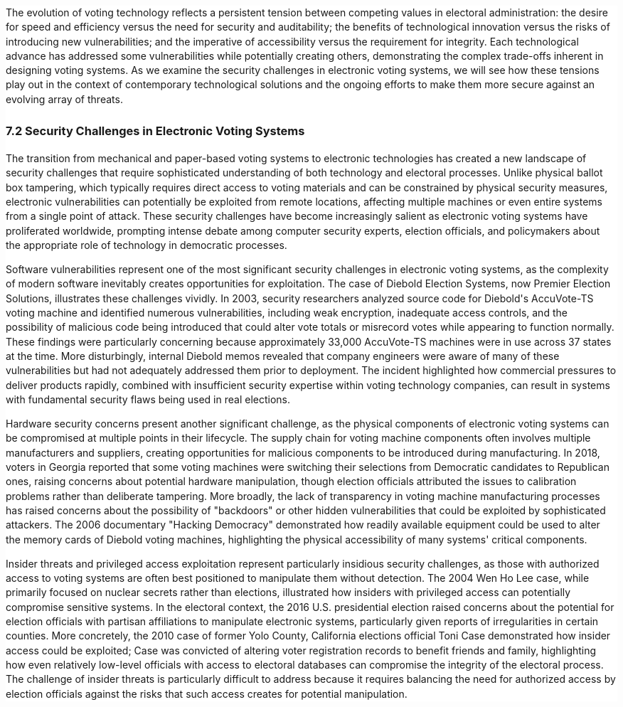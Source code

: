 The evolution of voting technology reflects a persistent tension between competing values in electoral administration: the desire for speed and efficiency versus the need for security and auditability; the benefits of technological innovation versus the risks of introducing new vulnerabilities; and the imperative of accessibility versus the requirement for integrity. Each technological advance has addressed some vulnerabilities while potentially creating others, demonstrating the complex trade-offs inherent in designing voting systems. As we examine the security challenges in electronic voting systems, we will see how these tensions play out in the context of contemporary technological solutions and the ongoing efforts to make them more secure against an evolving array of threats.

### 7.2 Security Challenges in Electronic Voting Systems

The transition from mechanical and paper-based voting systems to electronic technologies has created a new landscape of security challenges that require sophisticated understanding of both technology and electoral processes. Unlike physical ballot box tampering, which typically requires direct access to voting materials and can be constrained by physical security measures, electronic vulnerabilities can potentially be exploited from remote locations, affecting multiple machines or even entire systems from a single point of attack. These security challenges have become increasingly salient as electronic voting systems have proliferated worldwide, prompting intense debate among computer security experts, election officials, and policymakers about the appropriate role of technology in democratic processes.

Software vulnerabilities represent one of the most significant security challenges in electronic voting systems, as the complexity of modern software inevitably creates opportunities for exploitation. The case of Diebold Election Systems, now Premier Election Solutions, illustrates these challenges vividly. In 2003, security researchers analyzed source code for Diebold's AccuVote-TS voting machine and identified numerous vulnerabilities, including weak encryption, inadequate access controls, and the possibility of malicious code being introduced that could alter vote totals or misrecord votes while appearing to function normally. These findings were particularly concerning because approximately 33,000 AccuVote-TS machines were in use across 37 states at the time. More disturbingly, internal Diebold memos revealed that company engineers were aware of many of these vulnerabilities but had not adequately addressed them prior to deployment. The incident highlighted how commercial pressures to deliver products rapidly, combined with insufficient security expertise within voting technology companies, can result in systems with fundamental security flaws being used in real elections.

Hardware security concerns present another significant challenge, as the physical components of electronic voting systems can be compromised at multiple points in their lifecycle. The supply chain for voting machine components often involves multiple manufacturers and suppliers, creating opportunities for malicious components to be introduced during manufacturing. In 2018, voters in Georgia reported that some voting machines were switching their selections from Democratic candidates to Republican ones, raising concerns about potential hardware manipulation, though election officials attributed the issues to calibration problems rather than deliberate tampering. More broadly, the lack of transparency in voting machine manufacturing processes has raised concerns about the possibility of "backdoors" or other hidden vulnerabilities that could be exploited by sophisticated attackers. The 2006 documentary "Hacking Democracy" demonstrated how readily available equipment could be used to alter the memory cards of Diebold voting machines, highlighting the physical accessibility of many systems' critical components.

Insider threats and privileged access exploitation represent particularly insidious security challenges, as those with authorized access to voting systems are often best positioned to manipulate them without detection. The 2004 Wen Ho Lee case, while primarily focused on nuclear secrets rather than elections, illustrated how insiders with privileged access can potentially compromise sensitive systems. In the electoral context, the 2016 U.S. presidential election raised concerns about the potential for election officials with partisan affiliations to manipulate electronic systems, particularly given reports of irregularities in certain counties. More concretely, the 2010 case of former Yolo County, California elections official Toni Case demonstrated how insider access could be exploited; Case was convicted of altering voter registration records to benefit friends and family, highlighting how even relatively low-level officials with access to electoral databases can compromise the integrity of the electoral process. The challenge of insider threats is particularly difficult to address because it requires balancing the need for authorized access by election officials against the risks that such access creates for potential manipulation.
